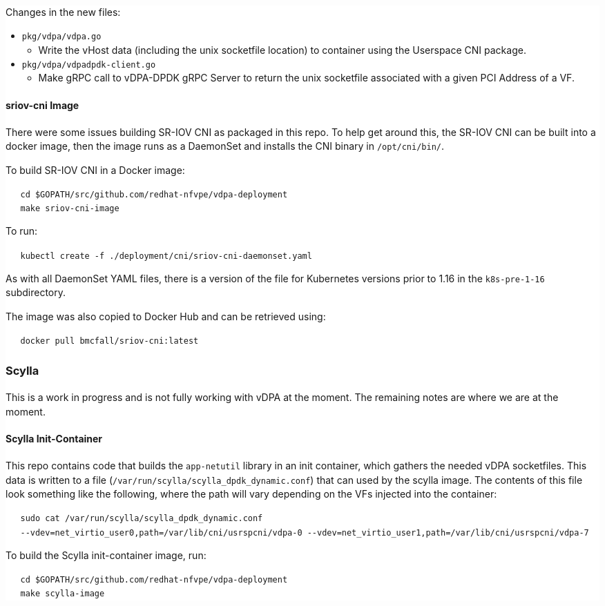 Changes in the new files:
* `pkg/vdpa/vdpa.go`
   * Write the vHost data (including the unix socketfile location) to
     container using the Userspace CNI package.
* `pkg/vdpa/vdpadpdk-client.go`
   * Make gRPC call to vDPA-DPDK gRPC Server to return the unix socketfile
     associated with a given PCI Address of a VF.

#### sriov-cni Image

There were some issues building SR-IOV CNI as packaged in this repo. To
help get around this, the SR-IOV CNI can be built into a docker image, then
the image runs as a DaemonSet and installs the CNI binary in `/opt/cni/bin/`.

To build SR-IOV CNI in a Docker image:
```
   cd $GOPATH/src/github.com/redhat-nfvpe/vdpa-deployment
   make sriov-cni-image
```

To run:
```
   kubectl create -f ./deployment/cni/sriov-cni-daemonset.yaml
```

As with all DaemonSet YAML files, there is a version of the file for
Kubernetes versions prior to 1.16 in the `k8s-pre-1-16` subdirectory.

The image was also copied to Docker Hub and can be retrieved using:
```
   docker pull bmcfall/sriov-cni:latest
```

### Scylla
This is a work in progress and is not fully working with vDPA at
the moment. The remaining notes are where we are at the moment.

#### Scylla Init-Container
This repo contains code that builds the `app-netutil` library in
an init container, which gathers the needed vDPA socketfiles. This
data is written to a file (`/var/run/scylla/scylla_dpdk_dynamic.conf`)
that can used by the scylla image. The contents of this file look
something like the following, where the path will vary depending on
the VFs injected into the container:
```
   sudo cat /var/run/scylla/scylla_dpdk_dynamic.conf
   --vdev=net_virtio_user0,path=/var/lib/cni/usrspcni/vdpa-0 --vdev=net_virtio_user1,path=/var/lib/cni/usrspcni/vdpa-7
```

To build the Scylla init-container image, run:
```
   cd $GOPATH/src/github.com/redhat-nfvpe/vdpa-deployment
   make scylla-image
```
